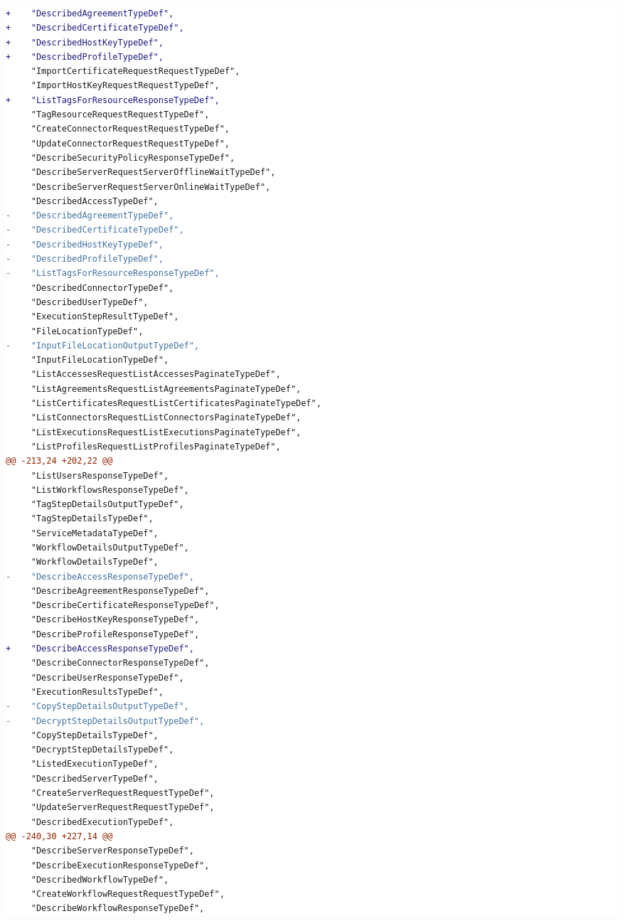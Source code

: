 ```diff
+    "DescribedAgreementTypeDef",
+    "DescribedCertificateTypeDef",
+    "DescribedHostKeyTypeDef",
+    "DescribedProfileTypeDef",
     "ImportCertificateRequestRequestTypeDef",
     "ImportHostKeyRequestRequestTypeDef",
+    "ListTagsForResourceResponseTypeDef",
     "TagResourceRequestRequestTypeDef",
     "CreateConnectorRequestRequestTypeDef",
     "UpdateConnectorRequestRequestTypeDef",
     "DescribeSecurityPolicyResponseTypeDef",
     "DescribeServerRequestServerOfflineWaitTypeDef",
     "DescribeServerRequestServerOnlineWaitTypeDef",
     "DescribedAccessTypeDef",
-    "DescribedAgreementTypeDef",
-    "DescribedCertificateTypeDef",
-    "DescribedHostKeyTypeDef",
-    "DescribedProfileTypeDef",
-    "ListTagsForResourceResponseTypeDef",
     "DescribedConnectorTypeDef",
     "DescribedUserTypeDef",
     "ExecutionStepResultTypeDef",
     "FileLocationTypeDef",
-    "InputFileLocationOutputTypeDef",
     "InputFileLocationTypeDef",
     "ListAccessesRequestListAccessesPaginateTypeDef",
     "ListAgreementsRequestListAgreementsPaginateTypeDef",
     "ListCertificatesRequestListCertificatesPaginateTypeDef",
     "ListConnectorsRequestListConnectorsPaginateTypeDef",
     "ListExecutionsRequestListExecutionsPaginateTypeDef",
     "ListProfilesRequestListProfilesPaginateTypeDef",
@@ -213,24 +202,22 @@
     "ListUsersResponseTypeDef",
     "ListWorkflowsResponseTypeDef",
     "TagStepDetailsOutputTypeDef",
     "TagStepDetailsTypeDef",
     "ServiceMetadataTypeDef",
     "WorkflowDetailsOutputTypeDef",
     "WorkflowDetailsTypeDef",
-    "DescribeAccessResponseTypeDef",
     "DescribeAgreementResponseTypeDef",
     "DescribeCertificateResponseTypeDef",
     "DescribeHostKeyResponseTypeDef",
     "DescribeProfileResponseTypeDef",
+    "DescribeAccessResponseTypeDef",
     "DescribeConnectorResponseTypeDef",
     "DescribeUserResponseTypeDef",
     "ExecutionResultsTypeDef",
-    "CopyStepDetailsOutputTypeDef",
-    "DecryptStepDetailsOutputTypeDef",
     "CopyStepDetailsTypeDef",
     "DecryptStepDetailsTypeDef",
     "ListedExecutionTypeDef",
     "DescribedServerTypeDef",
     "CreateServerRequestRequestTypeDef",
     "UpdateServerRequestRequestTypeDef",
     "DescribedExecutionTypeDef",
@@ -240,30 +227,14 @@
     "DescribeServerResponseTypeDef",
     "DescribeExecutionResponseTypeDef",
     "DescribedWorkflowTypeDef",
     "CreateWorkflowRequestRequestTypeDef",
     "DescribeWorkflowResponseTypeDef",
```